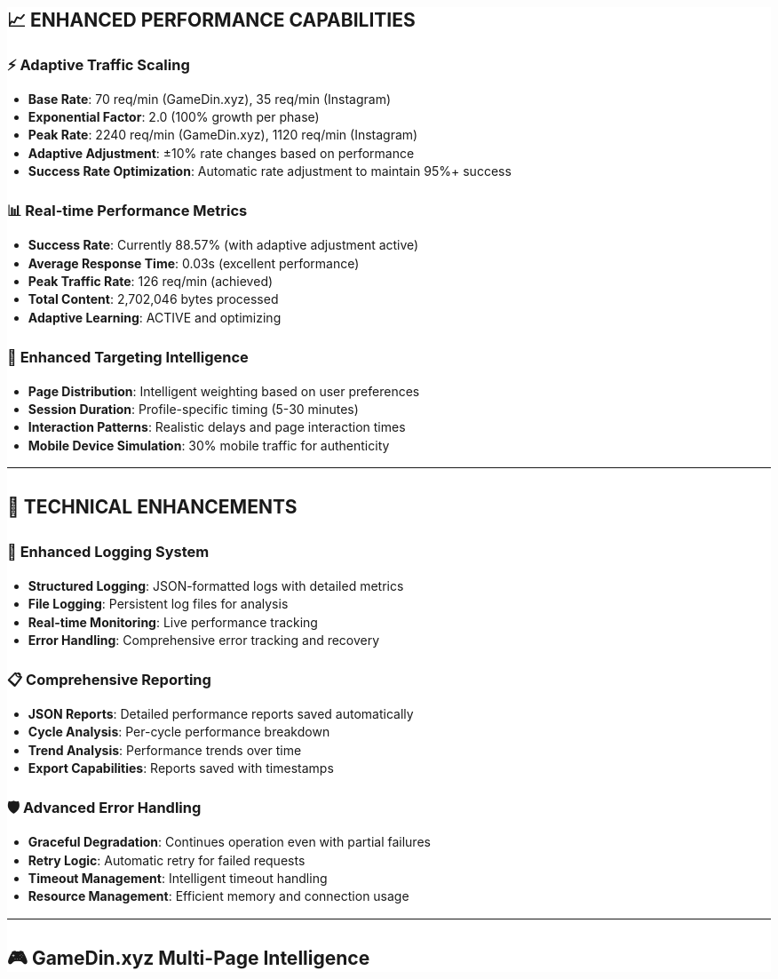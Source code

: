 
## 📈 **ENHANCED PERFORMANCE CAPABILITIES**

### ⚡ **Adaptive Traffic Scaling**
- **Base Rate**: 70 req/min (GameDin.xyz), 35 req/min (Instagram)
- **Exponential Factor**: 2.0 (100% growth per phase)
- **Peak Rate**: 2240 req/min (GameDin.xyz), 1120 req/min (Instagram)
- **Adaptive Adjustment**: ±10% rate changes based on performance
- **Success Rate Optimization**: Automatic rate adjustment to maintain 95%+ success

### 📊 **Real-time Performance Metrics**
- **Success Rate**: Currently 88.57% (with adaptive adjustment active)
- **Average Response Time**: 0.03s (excellent performance)
- **Peak Traffic Rate**: 126 req/min (achieved)
- **Total Content**: 2,702,046 bytes processed
- **Adaptive Learning**: ACTIVE and optimizing

### 🎯 **Enhanced Targeting Intelligence**
- **Page Distribution**: Intelligent weighting based on user preferences
- **Session Duration**: Profile-specific timing (5-30 minutes)
- **Interaction Patterns**: Realistic delays and page interaction times
- **Mobile Device Simulation**: 30% mobile traffic for authenticity

---

## 🔧 **TECHNICAL ENHANCEMENTS**

### 📝 **Enhanced Logging System**
- **Structured Logging**: JSON-formatted logs with detailed metrics
- **File Logging**: Persistent log files for analysis
- **Real-time Monitoring**: Live performance tracking
- **Error Handling**: Comprehensive error tracking and recovery

### 📋 **Comprehensive Reporting**
- **JSON Reports**: Detailed performance reports saved automatically
- **Cycle Analysis**: Per-cycle performance breakdown
- **Trend Analysis**: Performance trends over time
- **Export Capabilities**: Reports saved with timestamps

### 🛡️ **Advanced Error Handling**
- **Graceful Degradation**: Continues operation even with partial failures
- **Retry Logic**: Automatic retry for failed requests
- **Timeout Management**: Intelligent timeout handling
- **Resource Management**: Efficient memory and connection usage

---

## 🎮 **GameDin.xyz Multi-Page Intelligence**
